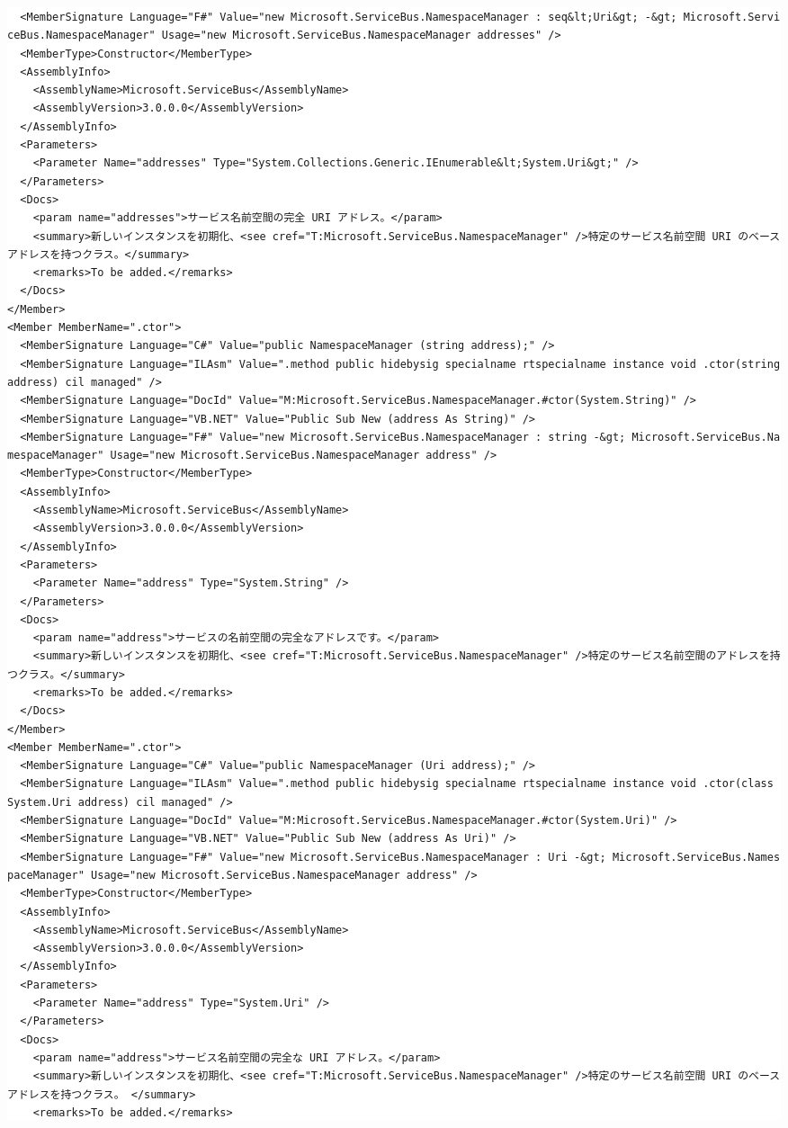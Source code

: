       <MemberSignature Language="F#" Value="new Microsoft.ServiceBus.NamespaceManager : seq&lt;Uri&gt; -&gt; Microsoft.ServiceBus.NamespaceManager" Usage="new Microsoft.ServiceBus.NamespaceManager addresses" />
      <MemberType>Constructor</MemberType>
      <AssemblyInfo>
        <AssemblyName>Microsoft.ServiceBus</AssemblyName>
        <AssemblyVersion>3.0.0.0</AssemblyVersion>
      </AssemblyInfo>
      <Parameters>
        <Parameter Name="addresses" Type="System.Collections.Generic.IEnumerable&lt;System.Uri&gt;" />
      </Parameters>
      <Docs>
        <param name="addresses">サービス名前空間の完全 URI アドレス。</param>
        <summary>新しいインスタンスを初期化、<see cref="T:Microsoft.ServiceBus.NamespaceManager" />特定のサービス名前空間 URI のベース アドレスを持つクラス。</summary>
        <remarks>To be added.</remarks>
      </Docs>
    </Member>
    <Member MemberName=".ctor">
      <MemberSignature Language="C#" Value="public NamespaceManager (string address);" />
      <MemberSignature Language="ILAsm" Value=".method public hidebysig specialname rtspecialname instance void .ctor(string address) cil managed" />
      <MemberSignature Language="DocId" Value="M:Microsoft.ServiceBus.NamespaceManager.#ctor(System.String)" />
      <MemberSignature Language="VB.NET" Value="Public Sub New (address As String)" />
      <MemberSignature Language="F#" Value="new Microsoft.ServiceBus.NamespaceManager : string -&gt; Microsoft.ServiceBus.NamespaceManager" Usage="new Microsoft.ServiceBus.NamespaceManager address" />
      <MemberType>Constructor</MemberType>
      <AssemblyInfo>
        <AssemblyName>Microsoft.ServiceBus</AssemblyName>
        <AssemblyVersion>3.0.0.0</AssemblyVersion>
      </AssemblyInfo>
      <Parameters>
        <Parameter Name="address" Type="System.String" />
      </Parameters>
      <Docs>
        <param name="address">サービスの名前空間の完全なアドレスです。</param>
        <summary>新しいインスタンスを初期化、<see cref="T:Microsoft.ServiceBus.NamespaceManager" />特定のサービス名前空間のアドレスを持つクラス。</summary>
        <remarks>To be added.</remarks>
      </Docs>
    </Member>
    <Member MemberName=".ctor">
      <MemberSignature Language="C#" Value="public NamespaceManager (Uri address);" />
      <MemberSignature Language="ILAsm" Value=".method public hidebysig specialname rtspecialname instance void .ctor(class System.Uri address) cil managed" />
      <MemberSignature Language="DocId" Value="M:Microsoft.ServiceBus.NamespaceManager.#ctor(System.Uri)" />
      <MemberSignature Language="VB.NET" Value="Public Sub New (address As Uri)" />
      <MemberSignature Language="F#" Value="new Microsoft.ServiceBus.NamespaceManager : Uri -&gt; Microsoft.ServiceBus.NamespaceManager" Usage="new Microsoft.ServiceBus.NamespaceManager address" />
      <MemberType>Constructor</MemberType>
      <AssemblyInfo>
        <AssemblyName>Microsoft.ServiceBus</AssemblyName>
        <AssemblyVersion>3.0.0.0</AssemblyVersion>
      </AssemblyInfo>
      <Parameters>
        <Parameter Name="address" Type="System.Uri" />
      </Parameters>
      <Docs>
        <param name="address">サービス名前空間の完全な URI アドレス。</param>
        <summary>新しいインスタンスを初期化、<see cref="T:Microsoft.ServiceBus.NamespaceManager" />特定のサービス名前空間 URI のベース アドレスを持つクラス。 </summary>
        <remarks>To be added.</remarks>